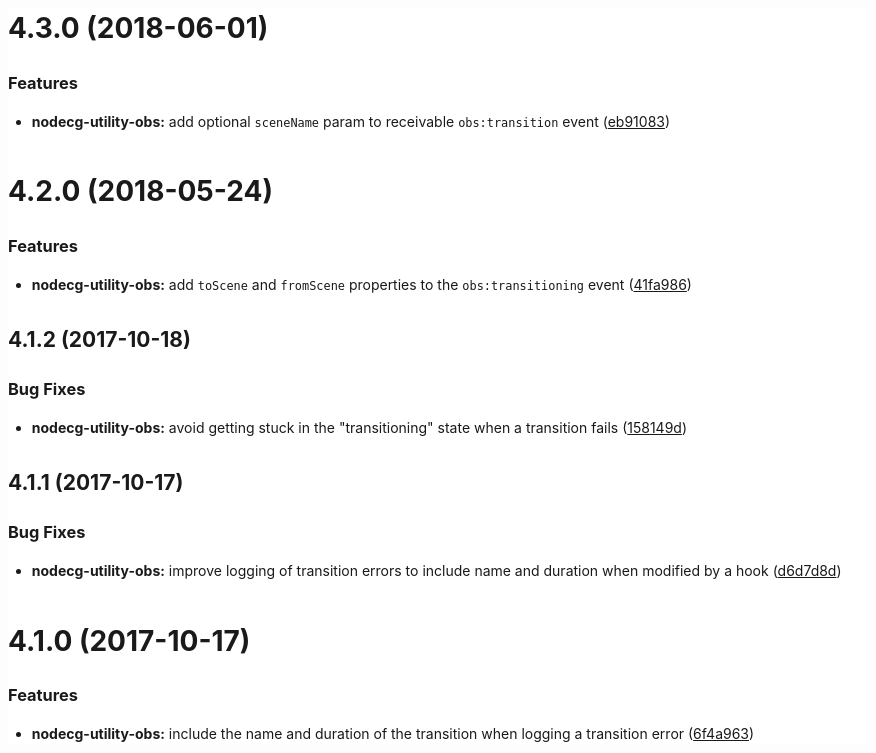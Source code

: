 

<a name="4.3.0"></a>
# 4.3.0 (2018-06-01)


### Features

* **nodecg-utility-obs:** add optional `sceneName` param to receivable `obs:transition` event ([eb91083](https://github.com/nodecg/nodecg-obs/commit/eb91083))



<a name="4.2.0"></a>
# 4.2.0 (2018-05-24)


### Features

* **nodecg-utility-obs:** add `toScene` and `fromScene` properties to the `obs:transitioning` event ([41fa986](https://github.com/nodecg/nodecg-obs/commit/41fa986))



<a name="4.1.2"></a>
## 4.1.2 (2017-10-18)


### Bug Fixes

* **nodecg-utility-obs:** avoid getting stuck in the "transitioning" state when a transition fails ([158149d](https://github.com/nodecg/nodecg-obs/commit/158149d))



<a name="4.1.1"></a>
## 4.1.1 (2017-10-17)


### Bug Fixes

* **nodecg-utility-obs:** improve logging of transition errors to include name and duration when modified by a hook ([d6d7d8d](https://github.com/nodecg/nodecg-obs/commit/d6d7d8d))



<a name="4.1.0"></a>
# 4.1.0 (2017-10-17)


### Features

* **nodecg-utility-obs:** include the name and duration of the transition when logging a transition error ([6f4a963](https://github.com/nodecg/nodecg-obs/commit/6f4a963))
